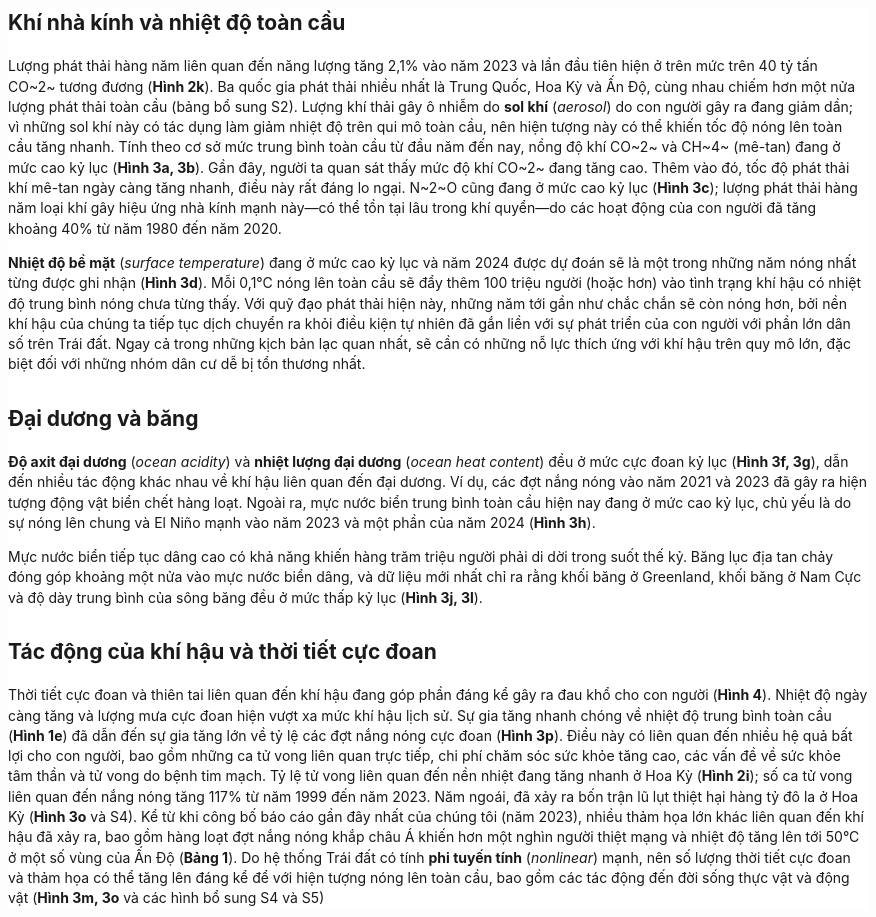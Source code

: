 ## Khí nhà kính và nhiệt độ toàn cầu 

Lượng phát thải hàng năm liên quan đến năng lượng tăng 2,1% vào năm 2023 và lần đầu tiên hiện ở trên mức trên 40 tỷ tấn CO~2~ tương đương (**Hình 2k**). Ba quốc gia phát thải nhiều nhất là Trung Quốc, Hoa Kỳ và Ấn Độ, cùng nhau chiếm hơn một nửa lượng phát thải toàn cầu (bảng bổ sung S2). Lượng khí thải gây ô nhiễm do **sol khí** (*aerosol*) do con người gây ra đang giảm dần; vì những sol khí này có tác dụng làm giảm nhiệt độ trên qui mô toàn cầu, nên hiện tượng này có thể khiến tốc độ nóng lên toàn cầu tăng nhanh. Tính theo cơ sở mức trung bình toàn cầu từ đầu năm đến nay, nồng độ khí CO~2~ và CH~4~ (mê-tan) đang ở mức cao kỷ lục (**Hình 3a, 3b**). Gần đây, người ta quan sát thấy mức độ khí CO~2~ đang tăng cao. Thêm vào đó, tốc độ phát thải khí mê-tan ngày càng tăng nhanh, điều này rất đáng lo ngại. N~2~O cũng đang ở mức cao kỷ lục (**Hình 3c**); lượng phát thải hàng năm loại khí gây hiệu ứng nhà kính mạnh này&mdash;có thể tồn tại lâu trong khí quyển&mdash;do các hoạt động của con người đã tăng khoảng 40% từ năm 1980 đến năm 2020.

**Nhiệt độ bề mặt** (*surface temperature*) đang ở mức cao kỷ lục và năm 2024 được dự đoán sẽ là một trong những năm nóng nhất từng được ghi nhận (**Hình 3d**). Mỗi 0,1°C nóng lên toàn cầu sẽ đẩy thêm 100 triệu người (hoặc hơn) vào tình trạng khí hậu có nhiệt độ trung bình nóng chưa từng thấy. Với quỹ đạo phát thải hiện này, những năm tới gần như chắc chắn sẽ còn nóng hơn, bởi nền khí hậu của chúng ta tiếp tục dịch chuyển ra khỏi điều kiện tự nhiên đã gắn liền với sự phát triển của con người với phần lớn dân số trên Trái đất. Ngay cả trong những kịch bản lạc quan nhất, sẽ cần có những nỗ lực thích ứng với khí hậu trên quy mô lớn, đặc biệt đối với những nhóm dân cư dễ bị tổn thương nhất.

## Đại dương và băng

**Độ axit đại dương** (*ocean acidity*) và **nhiệt lượng đại dương** (*ocean heat content*) đều ở mức cực đoan kỷ lục (**Hình 3f, 3g**), dẫn đến nhiều tác động khác nhau về khí hậu liên quan đến đại dương. Ví dụ, các đợt nắng nóng vào năm 2021 và 2023 đã gây ra hiện tượng động vật biển chết hàng loạt. Ngoài ra, mực nước biển trung bình toàn cầu hiện nay đang ở mức cao kỷ lục, chủ yếu là do sự nóng lên chung và El Niño mạnh vào năm 2023 và một phần của năm 2024 (**Hình 3h**).

Mực nước biển tiếp tục dâng cao có khả năng khiến hàng trăm triệu người phải di dời trong suốt thế kỷ. Băng lục địa tan chảy đóng góp khoảng một nửa vào mực nước biển dâng, và dữ liệu mới nhất chỉ ra rằng khối băng ở Greenland, khối băng ở Nam Cực và độ dày trung bình của sông băng đều ở mức thấp kỷ lục (**Hình 3j, 3l**).

## Tác động của khí hậu và thời tiết cực đoan 

Thời tiết cực đoan và thiên tai liên quan đến khí hậu đang góp phần đáng kể gây ra đau khổ cho con người (**Hình 4**). Nhiệt độ ngày càng tăng và lượng mưa cực đoan hiện vượt xa mức khí hậu lịch sử. Sự gia tăng nhanh chóng về nhiệt độ trung bình toàn cầu (**Hình 1e**) đã dẫn đến sự gia tăng lớn về tỷ lệ các đợt nắng nóng cực đoan (**Hình 3p**). Điều này có liên quan đến nhiều hệ quả bất lợi cho con người, bao gồm những ca tử vong liên quan trực tiếp, chi phí chăm sóc sức khỏe tăng cao, các vấn đề về sức khỏe tâm thần và tử vong do bệnh tim mạch. Tỷ lệ tử vong liên quan đến nền nhiệt đang tăng nhanh ở Hoa Kỳ (**Hình 2i**); số ca tử vong liên quan đến nắng nóng tăng 117% từ năm 1999 đến năm 2023. Năm ngoái, đã xảy ra bốn trận lũ lụt thiệt hại hàng tỷ đô la ở Hoa Kỳ (**Hình 3o** và S4). Kể từ khi công bố báo cáo gần đây nhất của chúng tôi (năm 2023), nhiều thảm họa lớn khác liên quan đến khí hậu đã xảy ra, bao gồm hàng loạt đợt nắng nóng khắp châu Á khiến hơn một nghìn người thiệt mạng và nhiệt độ tăng lên tới 50°C ở một số vùng của Ấn Độ (**Bảng 1**). Do hệ thống Trái đất có tính **phi tuyến tính** (*nonlinear*) mạnh, nên số lượng thời tiết cực đoan và thảm họa có thể tăng lên đáng kể để  với hiện tượng nóng lên toàn cầu, bao gồm các tác động đến đời sống thực vật và động vật (**Hình 3m, 3o** và các hình bổ sung S4 và S5)
